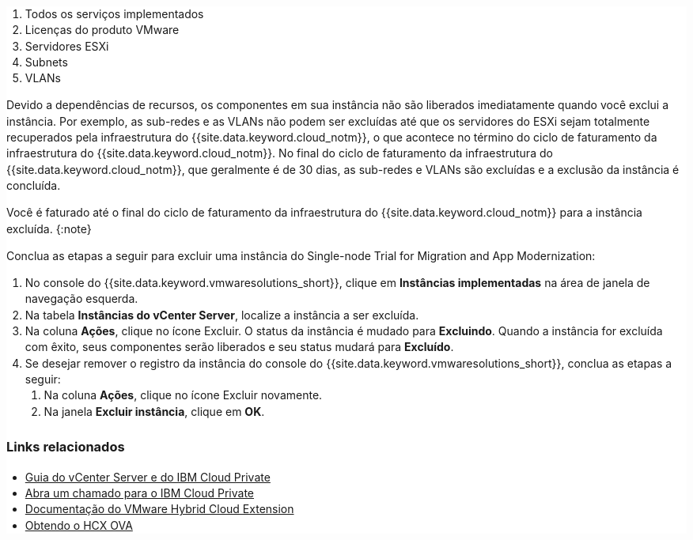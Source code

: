 1. Todos os serviços implementados
3. Licenças do produto VMware
4. Servidores ESXi
5. Subnets
6. VLANs

Devido a dependências de recursos, os componentes em sua instância não são liberados imediatamente quando você exclui a instância. Por exemplo, as sub-redes e as VLANs não podem ser excluídas até que os servidores do ESXi sejam totalmente recuperados pela infraestrutura do {{site.data.keyword.cloud_notm}}, o que acontece no término do ciclo de faturamento da infraestrutura do {{site.data.keyword.cloud_notm}}. No final do ciclo de faturamento da infraestrutura do {{site.data.keyword.cloud_notm}}, que geralmente é de 30 dias, as sub-redes e VLANs são excluídas e a exclusão da instância é concluída.

Você é faturado até o final do ciclo de faturamento da infraestrutura do {{site.data.keyword.cloud_notm}} para a instância excluída.
{:note}

Conclua as etapas a seguir para excluir uma instância do Single-node Trial for Migration and App Modernization:

1. No console do {{site.data.keyword.vmwaresolutions_short}}, clique em **Instâncias implementadas** na área de janela de navegação esquerda.
2. Na tabela **Instâncias do vCenter Server**, localize a instância a ser excluída.
3. Na coluna **Ações**, clique no ícone Excluir.
   O status da instância é mudado para **Excluindo**. Quando a instância for excluída com êxito, seus componentes serão liberados e seu status mudará para **Excluído**.
4. Se desejar remover o registro da instância do console do {{site.data.keyword.vmwaresolutions_short}}, conclua as etapas a seguir:
   1. Na coluna **Ações**, clique no ícone Excluir novamente.
   2. Na janela **Excluir instância**, clique em **OK**.

### Links relacionados

* [Guia do vCenter Server e do IBM Cloud Private](/docs/services/vmwaresolutions/archiref/vcsicp/vcsicp-intro.html)
* [Abra um chamado para o IBM Cloud Private](https://www.ibm.com/mysupport/s/?language=en_US)
* [Documentação do VMware Hybrid Cloud Extension](https://hcx.vmware.com/#/vm-documentation)
* [Obtendo o HCX OVA](https://docs.vmware.com/en/VMware-NSX-Hybrid-Connect/3.5.1/user-guide/GUID-B0471D10-6EB0-4587-9205-11BF0C78EC1C.html)

